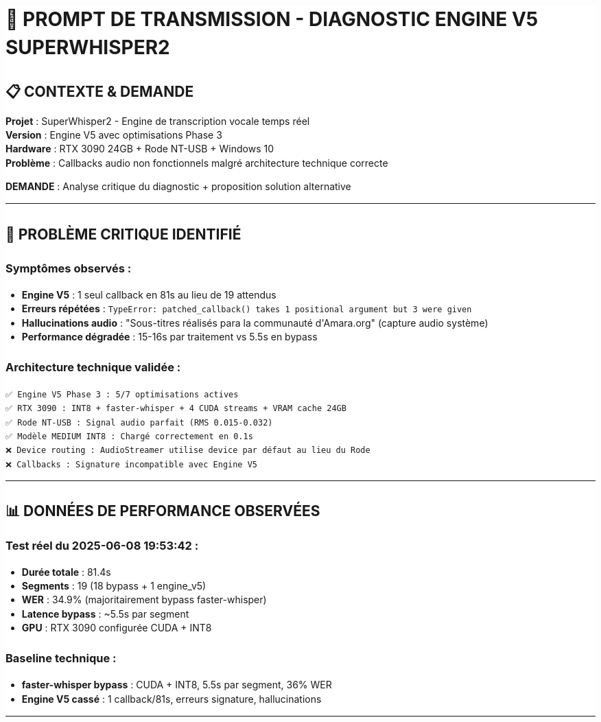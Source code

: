 # 🎯 PROMPT DE TRANSMISSION - DIAGNOSTIC ENGINE V5 SUPERWHISPER2

## 📋 CONTEXTE & DEMANDE

**Projet** : SuperWhisper2 - Engine de transcription vocale temps réel  
**Version** : Engine V5 avec optimisations Phase 3  
**Hardware** : RTX 3090 24GB + Rode NT-USB + Windows 10  
**Problème** : Callbacks audio non fonctionnels malgré architecture technique correcte  

**DEMANDE** : Analyse critique du diagnostic + proposition solution alternative

---

## 🚨 PROBLÈME CRITIQUE IDENTIFIÉ

### **Symptômes observés :**
- **Engine V5** : 1 seul callback en 81s au lieu de 19 attendus
- **Erreurs répétées** : `TypeError: patched_callback() takes 1 positional argument but 3 were given`
- **Hallucinations audio** : "Sous-titres réalisés para la communauté d'Amara.org" (capture audio système)
- **Performance dégradée** : 15-16s par traitement vs 5.5s en bypass

### **Architecture technique validée :**
```
✅ Engine V5 Phase 3 : 5/7 optimisations actives
✅ RTX 3090 : INT8 + faster-whisper + 4 CUDA streams + VRAM cache 24GB
✅ Rode NT-USB : Signal audio parfait (RMS 0.015-0.032)
✅ Modèle MEDIUM INT8 : Chargé correctement en 0.1s
❌ Device routing : AudioStreamer utilise device par défaut au lieu du Rode
❌ Callbacks : Signature incompatible avec Engine V5
```

---

## 📊 DONNÉES DE PERFORMANCE OBSERVÉES

### **Test réel du 2025-06-08 19:53:42 :**
- **Durée totale** : 81.4s
- **Segments** : 19 (18 bypass + 1 engine_v5)
- **WER** : 34.9% (majoritairement bypass faster-whisper)
- **Latence bypass** : ~5.5s par segment
- **GPU** : RTX 3090 configurée CUDA + INT8

### **Baseline technique :**
- **faster-whisper bypass** : CUDA + INT8, 5.5s par segment, 36% WER
- **Engine V5 cassé** : 1 callback/81s, erreurs signature, hallucinations

---